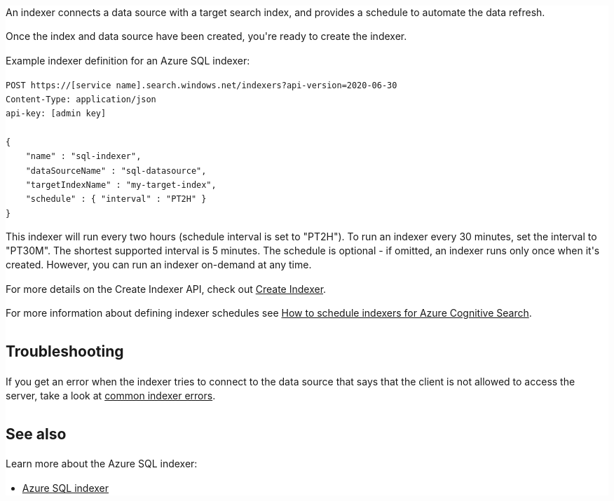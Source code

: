 An indexer connects a data source with a target search index, and provides a schedule to automate the data refresh.

Once the index and data source have been created, you're ready to create the indexer.

Example indexer definition for an Azure SQL indexer:

```
POST https://[service name].search.windows.net/indexers?api-version=2020-06-30
Content-Type: application/json
api-key: [admin key]

{
    "name" : "sql-indexer",
    "dataSourceName" : "sql-datasource",
    "targetIndexName" : "my-target-index",
    "schedule" : { "interval" : "PT2H" }
}
```    

This indexer will run every two hours (schedule interval is set to "PT2H"). To run an indexer every 30 minutes, set the interval to "PT30M". The shortest supported interval is 5 minutes. The schedule is optional - if omitted, an indexer runs only once when it's created. However, you can run an indexer on-demand at any time.   

For more details on the Create Indexer API, check out [Create Indexer](/rest/api/searchservice/create-indexer).

For more information about defining indexer schedules see [How to schedule indexers for Azure Cognitive Search](search-howto-schedule-indexers.md).

## Troubleshooting

If you get an error when the indexer tries to connect to the data source that says that the client is not allowed to access the server, take a look at [common indexer errors](./search-indexer-troubleshooting.md).

## See also

Learn more about the Azure SQL indexer:
* [Azure SQL indexer](search-howto-connecting-azure-sql-database-to-azure-search-using-indexers.md)